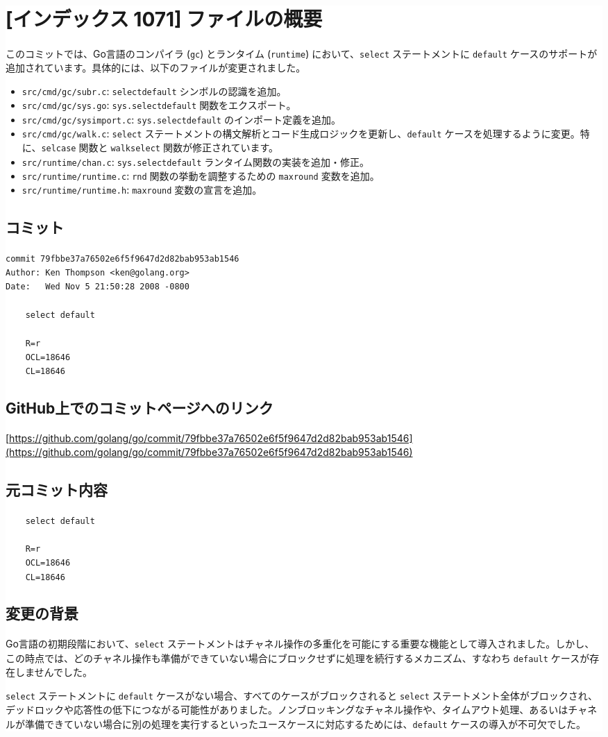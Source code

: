 # [インデックス 1071] ファイルの概要

このコミットでは、Go言語のコンパイラ (`gc`) とランタイム (`runtime`) において、`select` ステートメントに `default` ケースのサポートが追加されています。具体的には、以下のファイルが変更されました。

- `src/cmd/gc/subr.c`: `selectdefault` シンボルの認識を追加。
- `src/cmd/gc/sys.go`: `sys.selectdefault` 関数をエクスポート。
- `src/cmd/gc/sysimport.c`: `sys.selectdefault` のインポート定義を追加。
- `src/cmd/gc/walk.c`: `select` ステートメントの構文解析とコード生成ロジックを更新し、`default` ケースを処理するように変更。特に、`selcase` 関数と `walkselect` 関数が修正されています。
- `src/runtime/chan.c`: `sys.selectdefault` ランタイム関数の実装を追加・修正。
- `src/runtime/runtime.c`: `rnd` 関数の挙動を調整するための `maxround` 変数を追加。
- `src/runtime/runtime.h`: `maxround` 変数の宣言を追加。

## コミット

```
commit 79fbbe37a76502e6f5f9647d2d82bab953ab1546
Author: Ken Thompson <ken@golang.org>
Date:   Wed Nov 5 21:50:28 2008 -0800

    select default

    R=r
    OCL=18646
    CL=18646
```

## GitHub上でのコミットページへのリンク

[https://github.com/golang/go/commit/79fbbe37a76502e6f5f9647d2d82bab953ab1546](https://github.com/golang/go/commit/79fbbe37a76502e6f5f9647d2d82bab953ab1546)

## 元コミット内容

```
    select default

    R=r
    OCL=18646
    CL=18646
```

## 変更の背景

Go言語の初期段階において、`select` ステートメントはチャネル操作の多重化を可能にする重要な機能として導入されました。しかし、この時点では、どのチャネル操作も準備ができていない場合にブロックせずに処理を続行するメカニズム、すなわち `default` ケースが存在しませんでした。

`select` ステートメントに `default` ケースがない場合、すべてのケースがブロックされると `select` ステートメント全体がブロックされ、デッドロックや応答性の低下につながる可能性がありました。ノンブロッキングなチャネル操作や、タイムアウト処理、あるいはチャネルが準備できていない場合に別の処理を実行するといったユースケースに対応するためには、`default` ケースの導入が不可欠でした。
